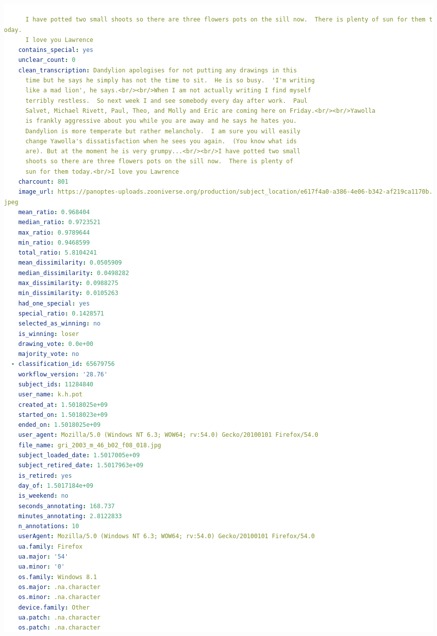 ```yaml

      I have potted two small shoots so there are three flowers pots on the sill now.  There is plenty of sun for them today.
      I love you Lawrence
    contains_special: yes
    unclear_count: 0
    clean_transcription: Dandylion apologises for not putting any drawings in this
      time but he says he simply has not the time to sit.  He is so busy.  'I'm writing
      like a mad lion', he says.<br/><br/>When I am not actually writing I find myself
      terribly restless.  So next week I and see somebody every day after work.  Paul
      Salvet, Michael Rivett, Paul, Theo, and Molly and Eric are coming here on Friday.<br/><br/>Yawolla
      is frankly aggressive about you while you are away and he says he hates you.
      Dandylion is more temperate but rather melancholy.  I am sure you will easily
      change Yawolla's dissatisfaction when he sees you again.  (You know what ids
      are). But at the moment he is very grumpy...<br/><br/>I have potted two small
      shoots so there are three flowers pots on the sill now.  There is plenty of
      sun for them today.<br/>I love you Lawrence
    charcount: 801
    image_url: https://panoptes-uploads.zooniverse.org/production/subject_location/e617f4a0-a386-4e06-b342-af219ca1170b.jpeg
    mean_ratio: 0.968404
    median_ratio: 0.9723521
    max_ratio: 0.9789644
    min_ratio: 0.9468599
    total_ratio: 5.8104241
    mean_dissimilarity: 0.0505909
    median_dissimilarity: 0.0498282
    max_dissimilarity: 0.0988275
    min_dissimilarity: 0.0105263
    had_one_special: yes
    special_ratio: 0.1428571
    selected_as_winning: no
    is_winning: loser
    drawing_vote: 0.0e+00
    majority_vote: no
  - classification_id: 65679756
    workflow_version: '28.76'
    subject_ids: 11284840
    user_name: k.h.pot
    created_at: 1.5018025e+09
    started_on: 1.5018023e+09
    ended_on: 1.5018025e+09
    user_agent: Mozilla/5.0 (Windows NT 6.3; WOW64; rv:54.0) Gecko/20100101 Firefox/54.0
    file_name: gri_2003_m_46_b02_f08_018.jpg
    subject_loaded_date: 1.5017005e+09
    subject_retired_date: 1.5017963e+09
    is_retired: yes
    day_of: 1.5017184e+09
    is_weekend: no
    seconds_annotating: 168.737
    minutes_annotating: 2.8122833
    n_annotations: 10
    userAgent: Mozilla/5.0 (Windows NT 6.3; WOW64; rv:54.0) Gecko/20100101 Firefox/54.0
    ua.family: Firefox
    ua.major: '54'
    ua.minor: '0'
    os.family: Windows 8.1
    os.major: .na.character
    os.minor: .na.character
    device.family: Other
    ua.patch: .na.character
    os.patch: .na.character
```